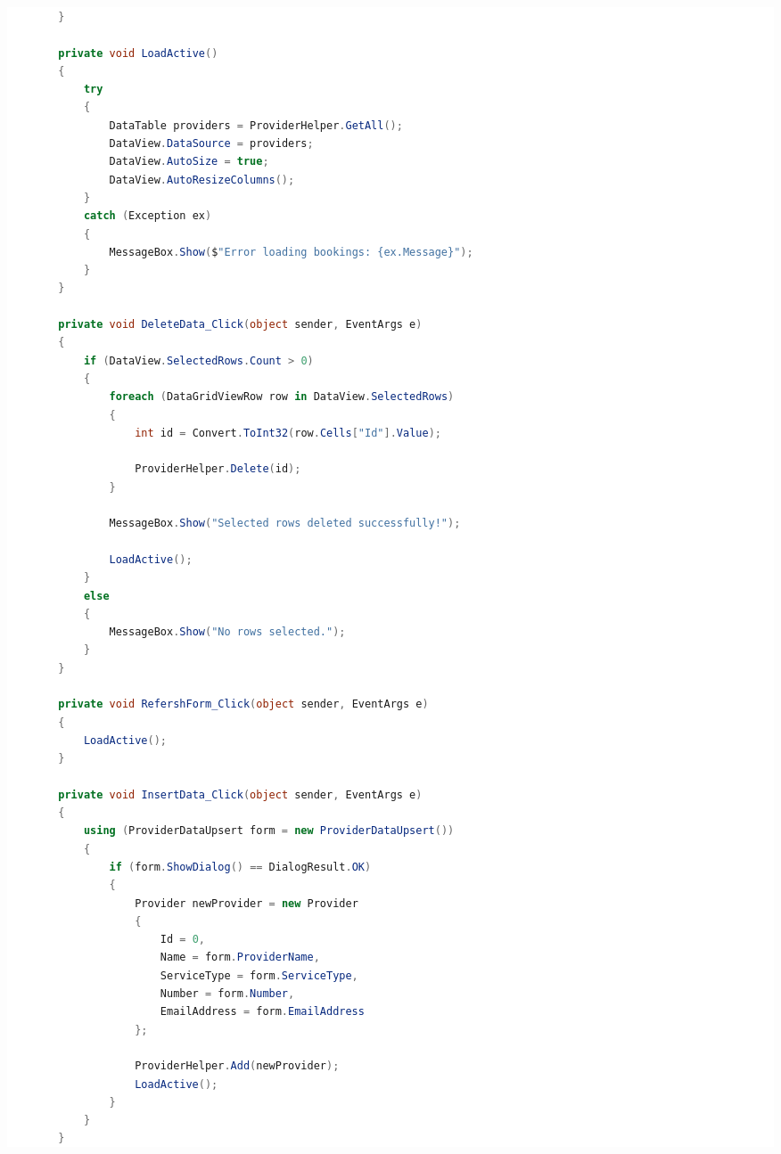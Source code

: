 ```csharp
        }

        private void LoadActive()
        {
            try
            {
                DataTable providers = ProviderHelper.GetAll();
                DataView.DataSource = providers;
                DataView.AutoSize = true;
                DataView.AutoResizeColumns();
            }
            catch (Exception ex)
            {
                MessageBox.Show($"Error loading bookings: {ex.Message}");
            }
        }

        private void DeleteData_Click(object sender, EventArgs e)
        {
            if (DataView.SelectedRows.Count > 0)
            {
                foreach (DataGridViewRow row in DataView.SelectedRows)
                {
                    int id = Convert.ToInt32(row.Cells["Id"].Value);

                    ProviderHelper.Delete(id);
                }

                MessageBox.Show("Selected rows deleted successfully!");

                LoadActive();
            }
            else
            {
                MessageBox.Show("No rows selected.");
            }
        }

        private void RefershForm_Click(object sender, EventArgs e)
        {
            LoadActive();
        }

        private void InsertData_Click(object sender, EventArgs e)
        {
            using (ProviderDataUpsert form = new ProviderDataUpsert())
            {
                if (form.ShowDialog() == DialogResult.OK)
                {
                    Provider newProvider = new Provider
                    {
                        Id = 0,
                        Name = form.ProviderName,
                        ServiceType = form.ServiceType,
                        Number = form.Number,
                        EmailAddress = form.EmailAddress
                    };

                    ProviderHelper.Add(newProvider);
                    LoadActive();
                }
            }
        }
```